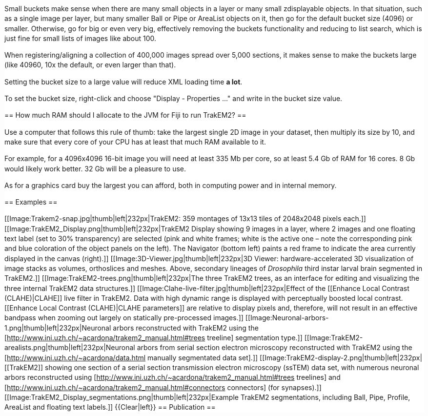 Small buckets make sense when there are many small objects in a layer or many small zdisplayable objects. In that situation, such as a single image per layer, but many smaller Ball or Pipe or AreaList objects on it, then go for the default bucket size (4096) or smaller. Otherwise, go for big or even very big, effectively removing the buckets functionality and reducing to list search, which is just fine for small lists of images like about 100.

When registering/aligning a collection of 400,000 images spread over 5,000 sections, it makes sense to make the buckets large (like 40960, 10x the default, or even larger than that).

Setting the bucket size to a large value will reduce XML loading time <b>a lot</b>.

To set the bucket size, right-click and choose "Display - Properties ..." and write in the bucket size value.

== How much RAM should I allocate to the JVM for Fiji to run TrakEM2? ==

Use a computer that follows this rule of thumb: take the largest single 2D image in your dataset, then multiply its size by 10, and make sure that every core of your CPU has at least that much RAM available to it.

For example, for a 4096x4096 16-bit image you will need at least 335 Mb
per core, so at least 5.4 Gb of RAM for 16 cores. 8 Gb would likely work
better. 32 Gb will be a pleasure to use.

As for a graphics card buy the largest you can afford, both in computing
power and in internal memory.

== Examples ==

[[Image:Trakem2-snap.jpg|thumb|left|232px|TrakEM2: 359 montages of 13x13 tiles of 2048x2048 pixels each.]]
[[Image:TrakEM2_Display.png|thumb|left|232px|TrakEM2 Display showing 9 images in a layer, where 2 images and one floating text
label (set to 30% transparency) are selected (pink and white frames; white is the active one – note the corresponding pink and blue coloration of the object panels on the left). The Navigator (bottom left) paints a red frame to indicate the area currently displayed in the canvas (right).]]
[[Image:3D-Viewer.jpg|thumb|left|232px|3D Viewer: hardware-accelerated 3D visualization of image stacks as volumes, orthoslices and meshes. Above, secondary lineages of <i>Drosophila</i> third instar larval brain segmented in TrakEM2.]]
[[Image:TrakEM2-trees.png|thumb|left|232px|The three TrakEM2 trees, as an interface for editing and visualizing the three internal TrakEM2 data structures.]]
[[Image:Clahe-live-filter.jpg|thumb|left|232px|Effect of the [[Enhance Local Contrast (CLAHE)|CLAHE]] live filter in TrakEM2. Data with high dynamic range is displayed with perceptually boosted local contrast. [[Enhance Local Contrast (CLAHE)|CLAHE parameters]] are relative to display pixels and, therefore, will not result in an effective bandpass when zooming out largely on statically pre-processed images.]]
[[Image:Neuronal-arbors-1.png|thumb|left|232px|Neuronal arbors reconstructed with TrakEM2 using the [http://www.ini.uzh.ch/~acardona/trakem2_manual.html#trees treeline] segmentation type.]]
[[Image:TrakEM2-arealists.png|thumb|left|232px|Neuronal arbors from serial section electron microscopy reconstructed with TrakEM2 using the [http://www.ini.uzh.ch/~acardona/data.html manually segmentated data set].]]
[[Image:TrakEM2-display-2.png|thumb|left|232px|[[TrakEM2]] showing one section of a serial section transmission electron microscopy (ssTEM) data set, with numerous neuronal arbors reconstructed using [http://www.ini.uzh.ch/~acardona/trakem2_manual.html#trees treelines] and [http://www.ini.uzh.ch/~acardona/trakem2_manual.html#connectors connectors] (for synapses).]]
[[Image:TrakEM2_Display_segmentations.png|thumb|left|232px|Example TrakEM2 segmentations, including Ball, Pipe, Profile, AreaList and floating text labels.]]
{{Clear|left}}
== Publication ==
